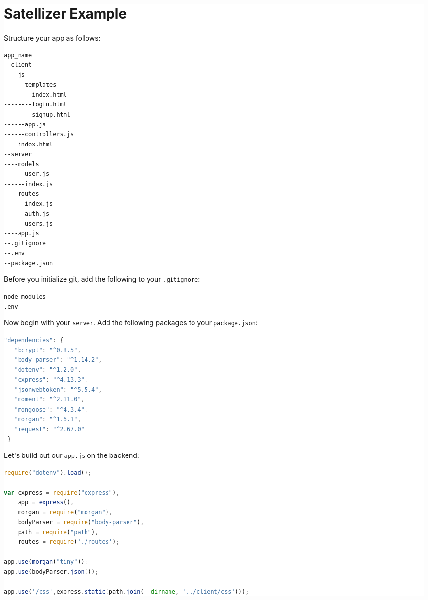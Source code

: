 # Satellizer Example

Structure your app as follows:

```
app_name
--client
----js
------templates
--------index.html
--------login.html
--------signup.html
------app.js
------controllers.js
----index.html
--server
----models
------user.js
------index.js
----routes
------index.js
------auth.js
------users.js
----app.js
--.gitignore
--.env
--package.json
```
Before you initialize git, add the following to your `.gitignore`:
```
node_modules
.env
```

Now begin with your `server`. Add the following packages to your `package.json`:

```js
"dependencies": {
   "bcrypt": "^0.8.5",
   "body-parser": "^1.14.2",
   "dotenv": "^1.2.0",
   "express": "^4.13.3",
   "jsonwebtoken": "^5.5.4",
   "moment": "^2.11.0",
   "mongoose": "^4.3.4",
   "morgan": "^1.6.1",
   "request": "^2.67.0"
 }
```

Let's build out our `app.js` on the backend:

```js
require("dotenv").load();

var express = require("express"),
    app = express(),
    morgan = require("morgan"),
    bodyParser = require("body-parser"),
    path = require("path"),
    routes = require('./routes');

app.use(morgan("tiny"));
app.use(bodyParser.json());

app.use('/css',express.static(path.join(__dirname, '../client/css')));
```